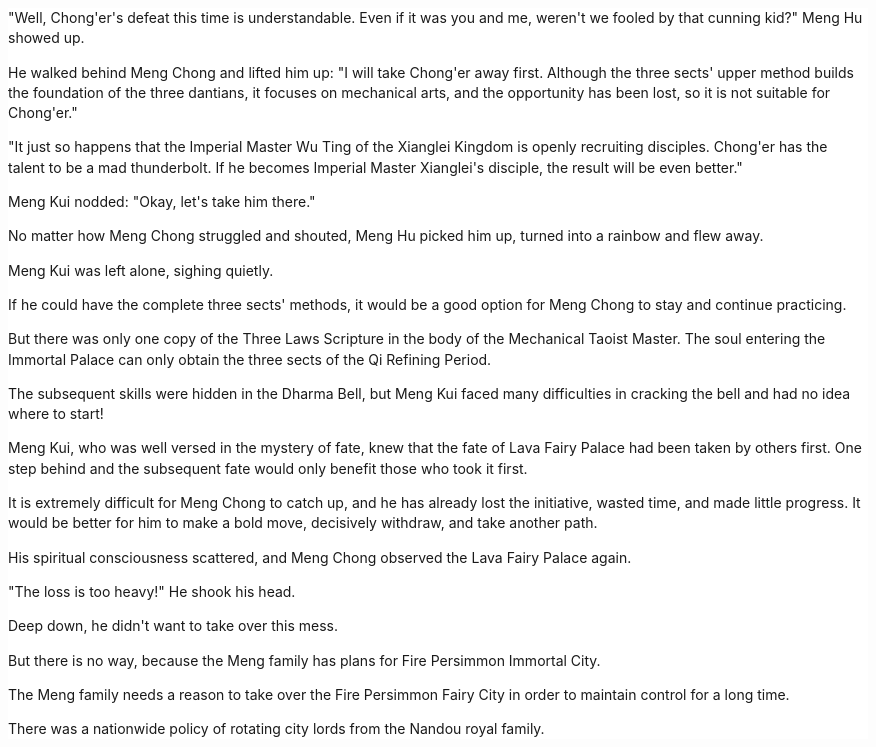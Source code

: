 
"Well, Chong'er's defeat this time is understandable. Even if it was you and me, weren't we fooled by that cunning kid?" Meng Hu showed up.


He walked behind Meng Chong and lifted him up: "I will take Chong'er away first. Although the three sects' upper method builds the foundation of the three dantians, it focuses on mechanical arts, and the opportunity has been lost, so it is not suitable for Chong'er."


"It just so happens that the Imperial Master Wu Ting of the Xianglei Kingdom is openly recruiting disciples. Chong'er has the talent to be a mad thunderbolt. If he becomes Imperial Master Xianglei's disciple, the result will be even better."


Meng Kui nodded: "Okay, let's take him there."


No matter how Meng Chong struggled and shouted, Meng Hu picked him up, turned into a rainbow and flew away.


Meng Kui was left alone, sighing quietly.


If he could have the complete three sects' methods, it would be a good option for Meng Chong to stay and continue practicing.


But there was only one copy of the Three Laws Scripture in the body of the Mechanical Taoist Master. The soul entering the Immortal Palace can only obtain the three sects of the Qi Refining Period.


The subsequent skills were hidden in the Dharma Bell, but Meng Kui faced many difficulties in cracking the bell and had no idea where to start!


Meng Kui, who was well versed in the mystery of fate, knew that the fate of Lava Fairy Palace had been taken by others first. One step behind and the subsequent fate would only benefit those who took it first.




It is extremely difficult for Meng Chong to catch up, and he has already lost the initiative, wasted time, and made little progress. It would be better for him to make a bold move, decisively withdraw, and take another path.


His spiritual consciousness scattered, and Meng Chong observed the Lava Fairy Palace again.


"The loss is too heavy!" He shook his head.


Deep down, he didn't want to take over this mess.


But there is no way, because the Meng family has plans for Fire Persimmon Immortal City.


The Meng family needs a reason to take over the Fire Persimmon Fairy City in order to maintain control for a long time.


There was a nationwide policy of rotating city lords from the Nandou royal family.
